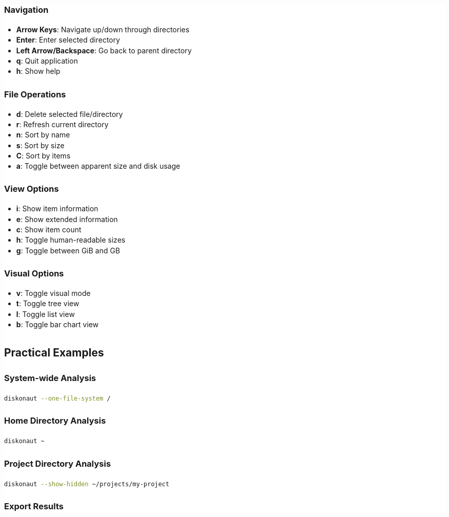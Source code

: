 ### Navigation

- **Arrow Keys**: Navigate up/down through directories
- **Enter**: Enter selected directory
- **Left Arrow/Backspace**: Go back to parent directory
- **q**: Quit application
- **h**: Show help

### File Operations

- **d**: Delete selected file/directory
- **r**: Refresh current directory
- **n**: Sort by name
- **s**: Sort by size
- **C**: Sort by items
- **a**: Toggle between apparent size and disk usage

### View Options

- **i**: Show item information
- **e**: Show extended information
- **c**: Show item count
- **h**: Toggle human-readable sizes
- **g**: Toggle between GiB and GB

### Visual Options

- **v**: Toggle visual mode
- **t**: Toggle tree view
- **l**: Toggle list view
- **b**: Toggle bar chart view

## Practical Examples

### System-wide Analysis

```bash
diskonaut --one-file-system /
```

### Home Directory Analysis

```bash
diskonaut ~
```

### Project Directory Analysis

```bash
diskonaut --show-hidden ~/projects/my-project
```

### Export Results

